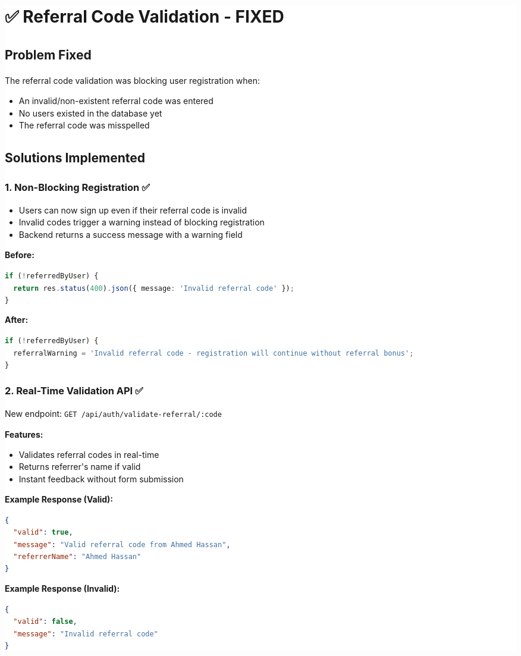 # ✅ Referral Code Validation - FIXED

## Problem Fixed
The referral code validation was blocking user registration when:
- An invalid/non-existent referral code was entered
- No users existed in the database yet
- The referral code was misspelled

## Solutions Implemented

### 1. **Non-Blocking Registration** ✅
- Users can now sign up even if their referral code is invalid
- Invalid codes trigger a warning instead of blocking registration
- Backend returns a success message with a warning field

**Before:**
```typescript
if (!referredByUser) {
  return res.status(400).json({ message: 'Invalid referral code' });
}
```

**After:**
```typescript
if (!referredByUser) {
  referralWarning = 'Invalid referral code - registration will continue without referral bonus';
}
```

### 2. **Real-Time Validation API** ✅
New endpoint: `GET /api/auth/validate-referral/:code`

**Features:**
- Validates referral codes in real-time
- Returns referrer's name if valid
- Instant feedback without form submission

**Example Response (Valid):**
```json
{
  "valid": true,
  "message": "Valid referral code from Ahmed Hassan",
  "referrerName": "Ahmed Hassan"
}
```

**Example Response (Invalid):**
```json
{
  "valid": false,
  "message": "Invalid referral code"
}
```
